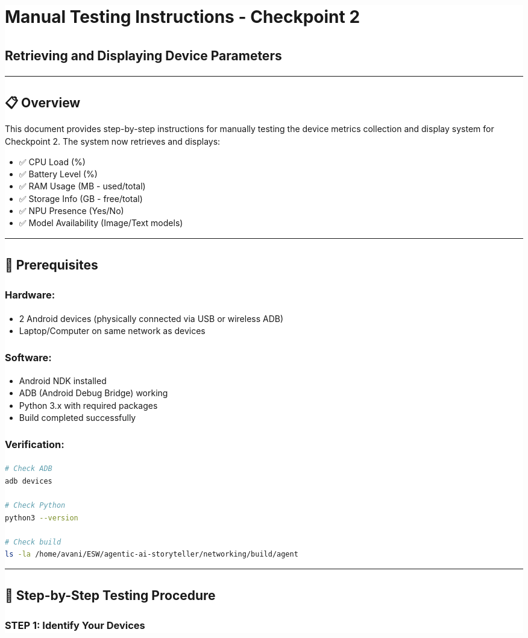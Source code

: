 # Manual Testing Instructions - Checkpoint 2
## Retrieving and Displaying Device Parameters

---

## 📋 Overview

This document provides step-by-step instructions for manually testing the device metrics collection and display system for Checkpoint 2. The system now retrieves and displays:

- ✅ CPU Load (%)
- ✅ Battery Level (%)
- ✅ RAM Usage (MB - used/total)
- ✅ Storage Info (GB - free/total)
- ✅ NPU Presence (Yes/No)
- ✅ Model Availability (Image/Text models)

---

## 🔧 Prerequisites

### Hardware:
- 2 Android devices (physically connected via USB or wireless ADB)
- Laptop/Computer on same network as devices

### Software:
- Android NDK installed
- ADB (Android Debug Bridge) working
- Python 3.x with required packages
- Build completed successfully

### Verification:
```bash
# Check ADB
adb devices

# Check Python
python3 --version

# Check build
ls -la /home/avani/ESW/agentic-ai-storyteller/networking/build/agent
```

---

## 📝 Step-by-Step Testing Procedure

### STEP 1: Identify Your Devices
